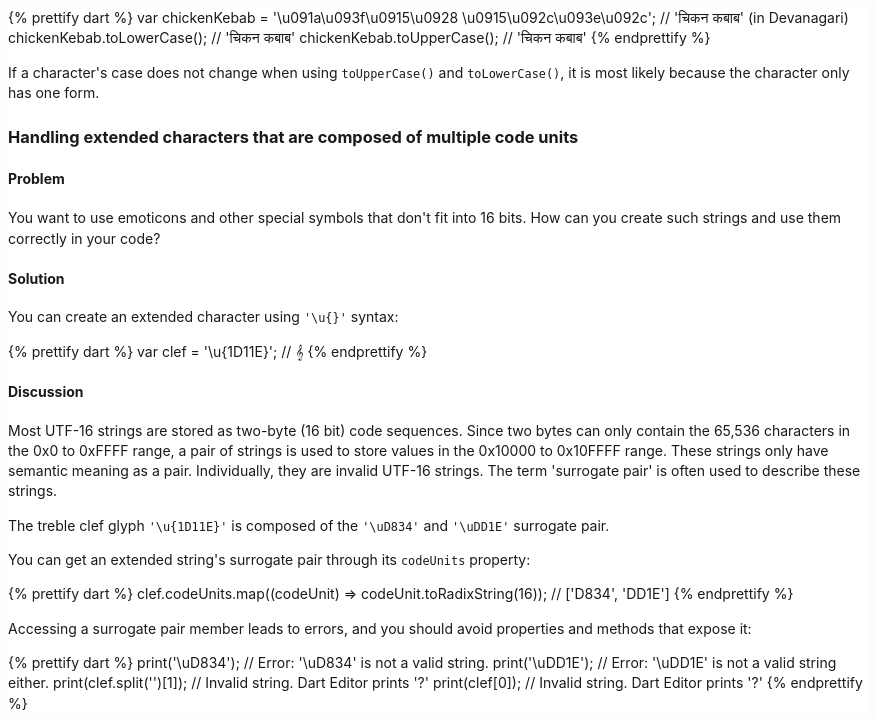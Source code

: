 {% prettify dart %}
var chickenKebab = '\u091a\u093f\u0915\u0928 \u0915\u092c\u093e\u092c'; 
// 'चिकन कबाब'  (in Devanagari)
chickenKebab.toLowerCase();  // 'चिकन कबाब'
chickenKebab.toUpperCase();  // 'चिकन कबाब'
{% endprettify %}

If a character's case does not change when using `toUpperCase()` and
`toLowerCase()`, it is most likely because the character only has one
form.


### Handling extended characters that are composed of multiple code units

#### Problem

You want to use emoticons and other special symbols that don't fit into 16
bits. How can you create such strings and use them correctly in your code? 

#### Solution

You can create an extended character using `'\u{}'` syntax:

{% prettify dart %}
var clef = '\u{1D11E}'; // 𝄞
{% endprettify %}

#### Discussion

Most UTF-16 strings are stored as two-byte (16 bit) code sequences.
Since two bytes can only contain the 65,536 characters in the 0x0 to 0xFFFF
range, a pair of strings is used to store values in the 0x10000 to 0x10FFFF
range. These strings only have semantic meaning as a pair. Individually, they
are invalid UTF-16 strings. The term 'surrogate pair' is often used to
describe these strings. 

The treble clef glyph `'\u{1D11E}'` is composed of the `'\uD834'` and
`'\uDD1E'` surrogate pair.

You can get an extended string's surrogate pair through its `codeUnits`
property:

{% prettify dart %}
clef.codeUnits.map((codeUnit) => codeUnit.toRadixString(16)); 
// ['D834', 'DD1E']
{% endprettify %}

Accessing a surrogate pair member leads to errors, and you should avoid
properties and methods that expose it:

{% prettify dart %}
print('\uD834');          // Error: '\uD834' is not a valid string.
print('\uDD1E');          // Error: '\uDD1E' is not a valid string either.
print(clef.split('')[1]); // Invalid string. Dart Editor prints '?'
print(clef[0]);           // Invalid string. Dart Editor prints '?'
{% endprettify %}
